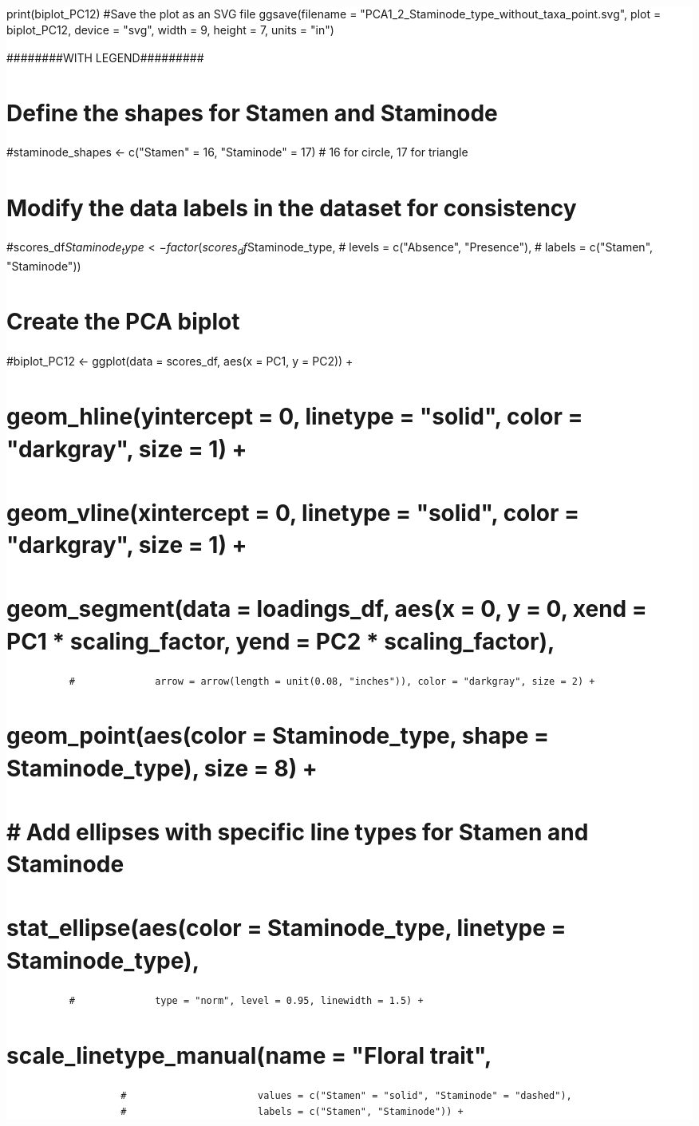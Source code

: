 print(biplot_PC12)
#Save the plot as an SVG file
ggsave(filename = "PCA1_2_Staminode_type_without_taxa_point.svg", plot = biplot_PC12, device = "svg", width = 9, height = 7, units = "in")



########WITH LEGEND#########
# Define the shapes for Stamen and Staminode
#staminode_shapes <- c("Stamen" = 16, "Staminode" = 17)  # 16 for circle, 17 for triangle

# Modify the data labels in the dataset for consistency
#scores_df$Staminode_type <- factor(scores_df$Staminode_type, 
                                   #                     levels = c("Absence", "Presence"), 
                                   #                   labels = c("Stamen", "Staminode"))

# Create the PCA biplot
#biplot_PC12 <- ggplot(data = scores_df, aes(x = PC1, y = PC2)) +
  # geom_hline(yintercept = 0, linetype = "solid", color = "darkgray", size = 1) +
  # geom_vline(xintercept = 0, linetype = "solid", color = "darkgray", size = 1) +
  # geom_segment(data = loadings_df, aes(x = 0, y = 0, xend = PC1 * scaling_factor, yend = PC2 * scaling_factor),
               #              arrow = arrow(length = unit(0.08, "inches")), color = "darkgray", size = 2) +
  # geom_point(aes(color = Staminode_type, shape = Staminode_type), size = 8) + 
  # # Add ellipses with specific line types for Stamen and Staminode
  # stat_ellipse(aes(color = Staminode_type, linetype = Staminode_type), 
               #              type = "norm", level = 0.95, linewidth = 1.5) +
  # scale_linetype_manual(name = "Floral trait", 
                        #                       values = c("Stamen" = "solid", "Staminode" = "dashed"),
                        #                       labels = c("Stamen", "Staminode")) +